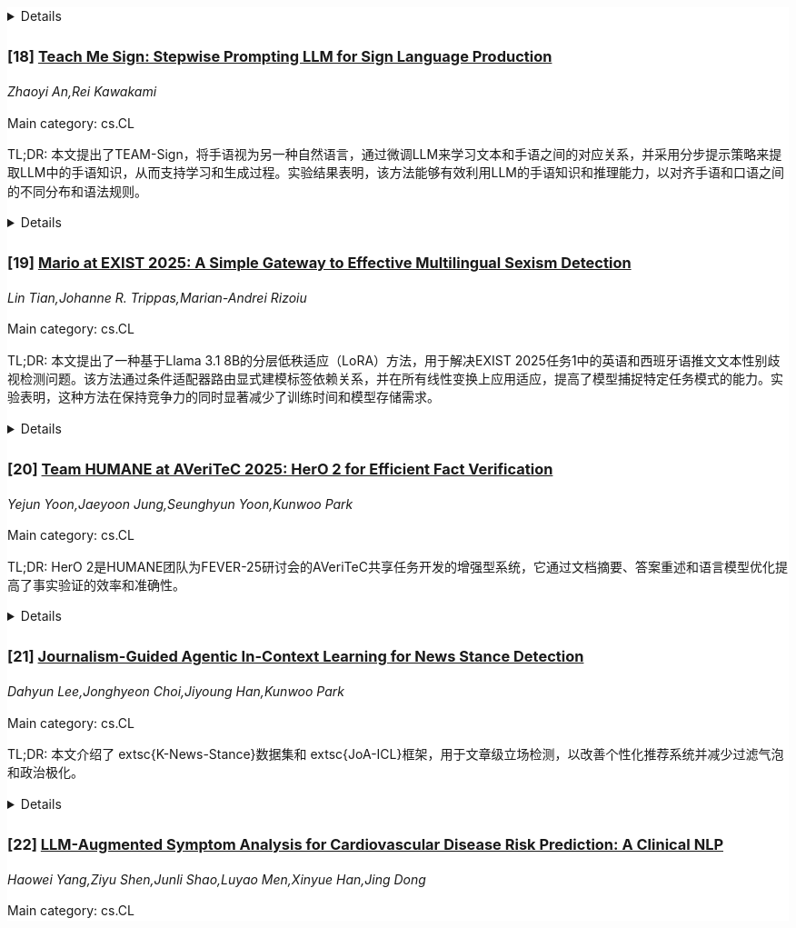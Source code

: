 <details><summary>Details</summary></details>


### [18] [Teach Me Sign: Stepwise Prompting LLM for Sign Language Production](https://arxiv.org/abs/2507.10972)
*Zhaoyi An,Rei Kawakami*

Main category: cs.CL

TL;DR: 本文提出了TEAM-Sign，将手语视为另一种自然语言，通过微调LLM来学习文本和手语之间的对应关系，并采用分步提示策略来提取LLM中的手语知识，从而支持学习和生成过程。实验结果表明，该方法能够有效利用LLM的手语知识和推理能力，以对齐手语和口语之间的不同分布和语法规则。


<details><summary>Details</summary></details>


### [19] [Mario at EXIST 2025: A Simple Gateway to Effective Multilingual Sexism Detection](https://arxiv.org/abs/2507.10996)
*Lin Tian,Johanne R. Trippas,Marian-Andrei Rizoiu*

Main category: cs.CL

TL;DR: 本文提出了一种基于Llama 3.1 8B的分层低秩适应（LoRA）方法，用于解决EXIST 2025任务1中的英语和西班牙语推文文本性别歧视检测问题。该方法通过条件适配器路由显式建模标签依赖关系，并在所有线性变换上应用适应，提高了模型捕捉特定任务模式的能力。实验表明，这种方法在保持竞争力的同时显著减少了训练时间和模型存储需求。


<details><summary>Details</summary></details>


### [20] [Team HUMANE at AVeriTeC 2025: HerO 2 for Efficient Fact Verification](https://arxiv.org/abs/2507.11004)
*Yejun Yoon,Jaeyoon Jung,Seunghyun Yoon,Kunwoo Park*

Main category: cs.CL

TL;DR: HerO 2是HUMANE团队为FEVER-25研讨会的AVeriTeC共享任务开发的增强型系统，它通过文档摘要、答案重述和语言模型优化提高了事实验证的效率和准确性。


<details><summary>Details</summary></details>


### [21] [Journalism-Guided Agentic In-Context Learning for News Stance Detection](https://arxiv.org/abs/2507.11049)
*Dahyun Lee,Jonghyeon Choi,Jiyoung Han,Kunwoo Park*

Main category: cs.CL

TL;DR: 本文介绍了	extsc{K-News-Stance}数据集和	extsc{JoA-ICL}框架，用于文章级立场检测，以改善个性化推荐系统并减少过滤气泡和政治极化。


<details><summary>Details</summary></details>


### [22] [LLM-Augmented Symptom Analysis for Cardiovascular Disease Risk Prediction: A Clinical NLP](https://arxiv.org/abs/2507.11052)
*Haowei Yang,Ziyu Shen,Junli Shao,Luyao Men,Xinyue Han,Jing Dong*

Main category: cs.CL
